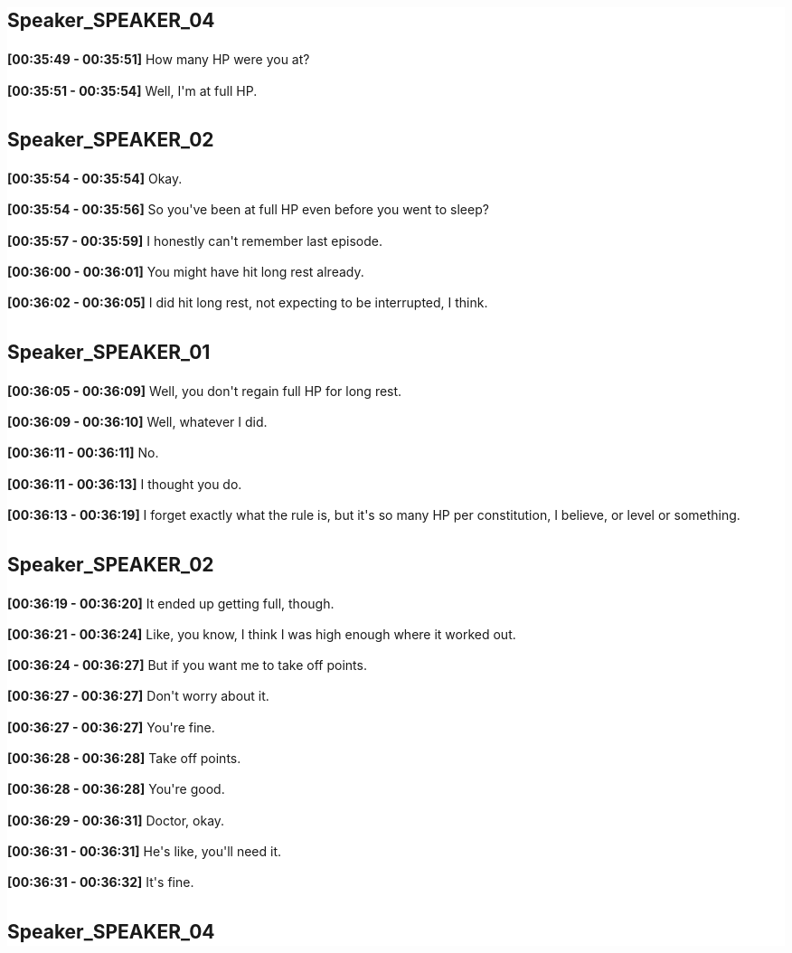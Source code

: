 
## Speaker_SPEAKER_04

**[00:35:49 - 00:35:51]** How many HP were you at?

**[00:35:51 - 00:35:54]** Well, I'm at full HP.


## Speaker_SPEAKER_02

**[00:35:54 - 00:35:54]** Okay.

**[00:35:54 - 00:35:56]** So you've been at full HP even before you went to sleep?

**[00:35:57 - 00:35:59]** I honestly can't remember last episode.

**[00:36:00 - 00:36:01]** You might have hit long rest already.

**[00:36:02 - 00:36:05]** I did hit long rest, not expecting to be interrupted, I think.


## Speaker_SPEAKER_01

**[00:36:05 - 00:36:09]** Well, you don't regain full HP for long rest.

**[00:36:09 - 00:36:10]** Well, whatever I did.

**[00:36:11 - 00:36:11]** No.

**[00:36:11 - 00:36:13]** I thought you do.

**[00:36:13 - 00:36:19]** I forget exactly what the rule is, but it's so many HP per constitution, I believe, or level or something.


## Speaker_SPEAKER_02

**[00:36:19 - 00:36:20]** It ended up getting full, though.

**[00:36:21 - 00:36:24]** Like, you know, I think I was high enough where it worked out.

**[00:36:24 - 00:36:27]** But if you want me to take off points.

**[00:36:27 - 00:36:27]** Don't worry about it.

**[00:36:27 - 00:36:27]** You're fine.

**[00:36:28 - 00:36:28]** Take off points.

**[00:36:28 - 00:36:28]** You're good.

**[00:36:29 - 00:36:31]** Doctor, okay.

**[00:36:31 - 00:36:31]** He's like, you'll need it.

**[00:36:31 - 00:36:32]** It's fine.


## Speaker_SPEAKER_04
